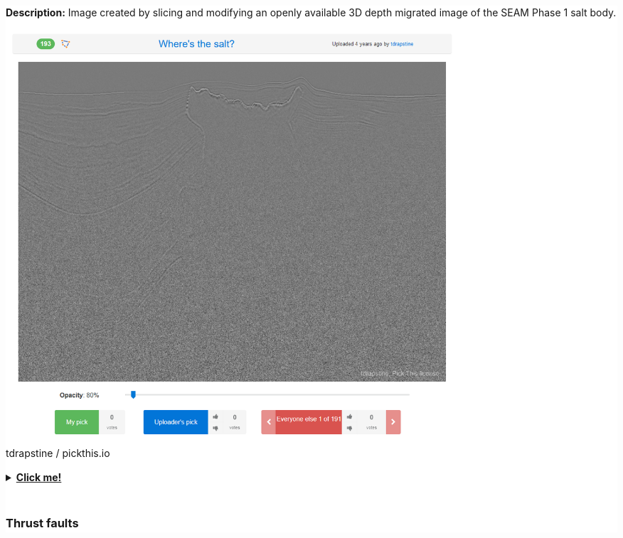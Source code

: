 **Description:** Image created by slicing and modifying an openly available 3D depth migrated image of the SEAM Phase 1 salt body.

<img src="/assets/img/research/SeismicInterpretation/interp3b.png" alt="interpretation 3" style="width:640px"><br>
tdrapstine / pickthis.io<br>

<details><summary>
  <b><u>Click me!</u></b>
 </summary></details>
<br>

### Thrust faults
